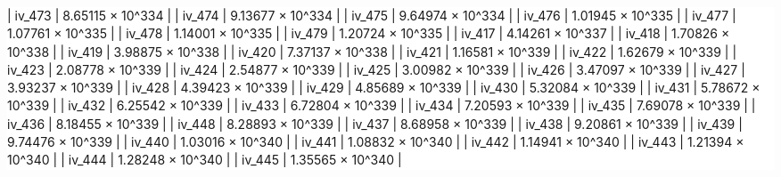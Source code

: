 | iv_473 | 8.65115 × 10^334 |
| iv_474 | 9.13677 × 10^334 |
| iv_475 | 9.64974 × 10^334 |
| iv_476 | 1.01945 × 10^335 |
| iv_477 | 1.07761 × 10^335 |
| iv_478 | 1.14001 × 10^335 |
| iv_479 | 1.20724 × 10^335 |
| iv_417 | 4.14261 × 10^337 |
| iv_418 | 1.70826 × 10^338 |
| iv_419 | 3.98875 × 10^338 |
| iv_420 | 7.37137 × 10^338 |
| iv_421 | 1.16581 × 10^339 |
| iv_422 | 1.62679 × 10^339 |
| iv_423 | 2.08778 × 10^339 |
| iv_424 | 2.54877 × 10^339 |
| iv_425 | 3.00982 × 10^339 |
| iv_426 | 3.47097 × 10^339 |
| iv_427 | 3.93237 × 10^339 |
| iv_428 | 4.39423 × 10^339 |
| iv_429 | 4.85689 × 10^339 |
| iv_430 | 5.32084 × 10^339 |
| iv_431 | 5.78672 × 10^339 |
| iv_432 | 6.25542 × 10^339 |
| iv_433 | 6.72804 × 10^339 |
| iv_434 | 7.20593 × 10^339 |
| iv_435 | 7.69078 × 10^339 |
| iv_436 | 8.18455 × 10^339 |
| iv_448 | 8.28893 × 10^339 |
| iv_437 | 8.68958 × 10^339 |
| iv_438 | 9.20861 × 10^339 |
| iv_439 | 9.74476 × 10^339 |
| iv_440 | 1.03016 × 10^340 |
| iv_441 | 1.08832 × 10^340 |
| iv_442 | 1.14941 × 10^340 |
| iv_443 | 1.21394 × 10^340 |
| iv_444 | 1.28248 × 10^340 |
| iv_445 | 1.35565 × 10^340 |